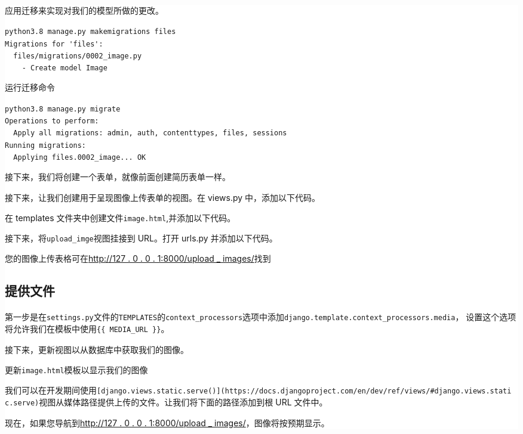 应用迁移来实现对我们的模型所做的更改。

```
python3.8 manage.py makemigrations files
Migrations for 'files':
  files/migrations/0002_image.py
    - Create model Image 
```

运行迁移命令

```
python3.8 manage.py migrate 
Operations to perform:
  Apply all migrations: admin, auth, contenttypes, files, sessions
Running migrations:
  Applying files.0002_image... OK
```

接下来，我们将创建一个表单，就像前面创建简历表单一样。

接下来，让我们创建用于呈现图像上传表单的视图。在 views.py 中，添加以下代码。

在 templates 文件夹中创建文件`image.html`,并添加以下代码。

接下来，将`upload_imge`视图挂接到 URL。打开 urls.py 并添加以下代码。

您的图像上传表格可在[http://127 . 0 . 0 . 1:8000/upload _ images/](http://127.0.0.1:8000/upload_images/)找到

## 提供文件

第一步是在`settings.py`文件的`TEMPLATES`的`context_processors`选项中添加`django.template.context_processors.media`，
设置这个选项将允许我们在模板中使用`{{ MEDIA_URL }}`。

接下来，更新视图以从数据库中获取我们的图像。

更新`image.html`模板以显示我们的图像

我们可以在开发期间使用`[django.views.static.serve()](https://docs.djangoproject.com/en/dev/ref/views/#django.views.static.serve)`视图从媒体路径提供上传的文件。让我们将下面的路径添加到根 URL 文件中。

现在，如果您导航到[http://127 . 0 . 0 . 1:8000/upload _ images/](http://127.0.0.1:8000/upload_images/)，图像将按预期显示。
